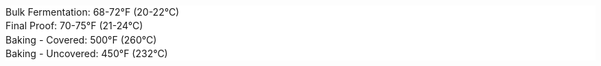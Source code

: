   <div class="temperature-display">
    <div class="temp-item">
      <span class="temp-label">Bulk Fermentation:</span>
      <span class="temp-value" id="bulk-temp-rye">68-72°F (20-22°C)</span>
    </div>
    <div class="temp-item">
      <span class="temp-label">Final Proof:</span>
      <span class="temp-value" id="proof-temp-rye">70-75°F (21-24°C)</span>
    </div>
    <div class="temp-item">
      <span class="temp-label">Baking - Covered:</span>
      <span class="temp-value" id="bake-temp-1-rye">500°F (260°C)</span>
    </div>
    <div class="temp-item">
      <span class="temp-label">Baking - Uncovered:</span>
      <span class="temp-value" id="bake-temp-2-rye">450°F (232°C)</span>
    </div>
  </div>
</div>

<script>
(function() {
  // Get control elements
  const targetWeightInput = document.getElementById('target-weight-rye');
  const hydrationInput = document.getElementById('hydration-level-rye');
  const unitToggle = document.getElementById('unit-toggle-rye');
  const tempToggle = document.getElementById('temp-toggle-rye');
  
  // Get display elements
  const breadFlourEl = document.getElementById('bread-flour-amount-rye');
  const ryeFlourEl = document.getElementById('rye-flour-amount');
  const waterEl = document.getElementById('water-amount-rye');
  const starterEl = document.getElementById('starter-amount-rye');
  const saltEl = document.getElementById('salt-amount-rye');
  const totalWeightEl = document.getElementById('total-dough-weight-rye');
  const waterPercentageEl = document.getElementById('water-percentage-rye');
  
  // Temperature elements
  const bulkTempEl = document.getElementById('bulk-temp-rye');
  const proofTempEl = document.getElementById('proof-temp-rye');
  const bakeTemp1El = document.getElementById('bake-temp-1-rye');
  const bakeTemp2El = document.getElementById('bake-temp-2-rye');

  // Constants for Rye Blend
  const BREAD_FLOUR_RATIO = 0.80; // 80% of total flour
  const RYE_FLOUR_RATIO = 0.20; // 20% of total flour
  const STARTER_PERCENTAGE = 0.20; // 20% of flour
  const SALT_PERCENTAGE = 0.02; // 2% of flour

  function gramsToOunces(grams) {
    return (grams * 0.035274).toFixed(1);
  }

  function formatWeight(grams, isImperial) {
    if (isImperial) {
      const ounces = gramsToOunces(grams);
      return `${ounces} oz`;
    }
    return `${Math.round(grams)}g`;
  }
